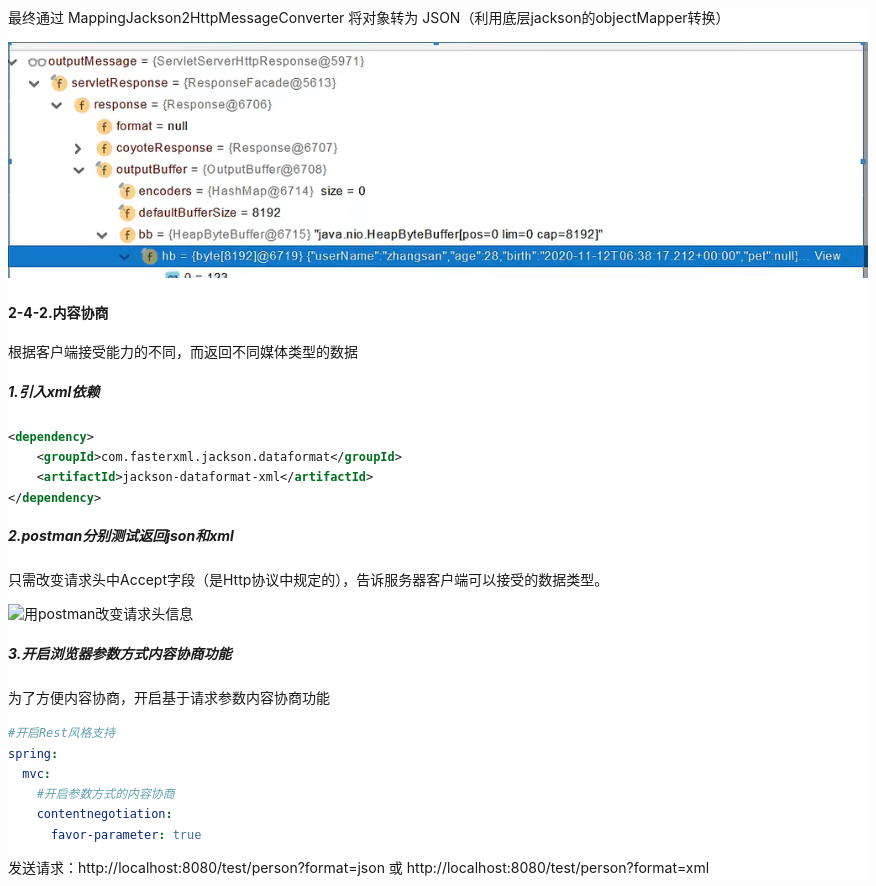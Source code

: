 最终通过 MappingJackson2HttpMessageConverter 将对象转为 JSON（利用底层jackson的objectMapper转换）

<img src="images/outputMessage.png" alt="outputMessage">

#### 2-4-2.内容协商

根据客户端接受能力的不同，而返回不同媒体类型的数据

##### 1.引入xml依赖

```xml
<dependency>
	<groupId>com.fasterxml.jackson.dataformat</groupId>
    <artifactId>jackson-dataformat-xml</artifactId>
</dependency>
```



##### 2.postman分别测试返回json和xml

只需改变请求头中Accept字段（是Http协议中规定的），告诉服务器客户端可以接受的数据类型。

<img src="images/postman.png" alt="用postman改变请求头信息">

##### 3.开启浏览器参数方式内容协商功能

为了方便内容协商，开启基于请求参数内容协商功能

```yaml
#开启Rest风格支持
spring:
  mvc:
    #开启参数方式的内容协商
    contentnegotiation:
      favor-parameter: true
```

发送请求：http://localhost:8080/test/person?format=json 或 http://localhost:8080/test/person?format=xml
